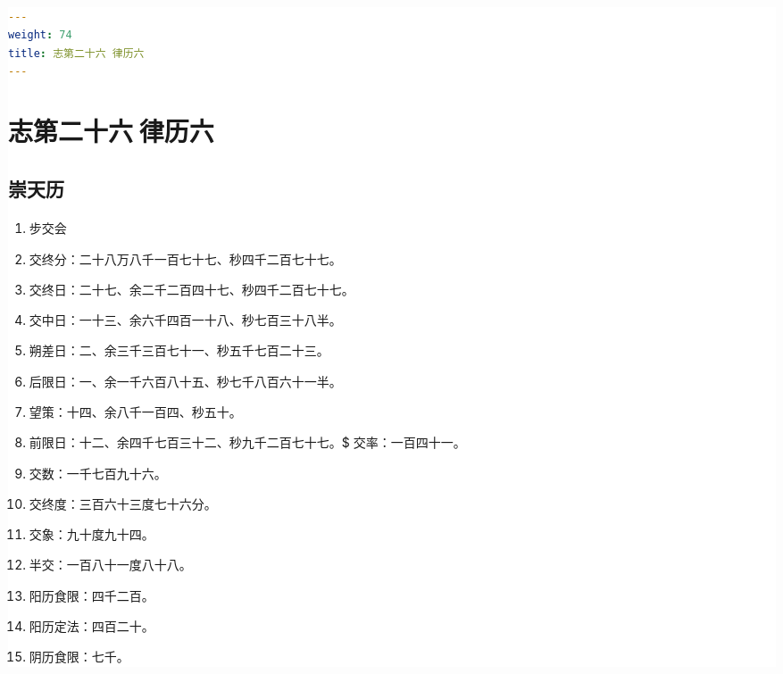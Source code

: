 ```yaml
---
weight: 74
title: 志第二十六 律历六
---
```


# 志第二十六 律历六

## 崇天历

1. <span id="志第二十六_律历六-崇天历-1"></span>
步交会

2. <span id="志第二十六_律历六-崇天历-2"></span>
交终分：二十八万八千一百七十七、秒四千二百七十七。

3. <span id="志第二十六_律历六-崇天历-3"></span>
交终日：二十七、余二千二百四十七、秒四千二百七十七。

4. <span id="志第二十六_律历六-崇天历-4"></span>
交中日：一十三、余六千四百一十八、秒七百三十八半。

5. <span id="志第二十六_律历六-崇天历-5"></span>
朔差日：二、余三千三百七十一、秒五千七百二十三。

6. <span id="志第二十六_律历六-崇天历-6"></span>
后限日：一、余一千六百八十五、秒七千八百六十一半。

7. <span id="志第二十六_律历六-崇天历-7"></span>
望策：十四、余八千一百四、秒五十。

8. <span id="志第二十六_律历六-崇天历-8"></span>
前限日：十二、余四千七百三十二、秒九千二百七十七。$ 交率：一百四十一。

9. <span id="志第二十六_律历六-崇天历-9"></span>
交数：一千七百九十六。

10. <span id="志第二十六_律历六-崇天历-10"></span>
交终度：三百六十三度七十六分。

11. <span id="志第二十六_律历六-崇天历-11"></span>
交象：九十度九十四。

12. <span id="志第二十六_律历六-崇天历-12"></span>
半交：一百八十一度八十八。

13. <span id="志第二十六_律历六-崇天历-13"></span>
阳历食限：四千二百。

14. <span id="志第二十六_律历六-崇天历-14"></span>
阳历定法：四百二十。

15. <span id="志第二十六_律历六-崇天历-15"></span>
阴历食限：七千。
